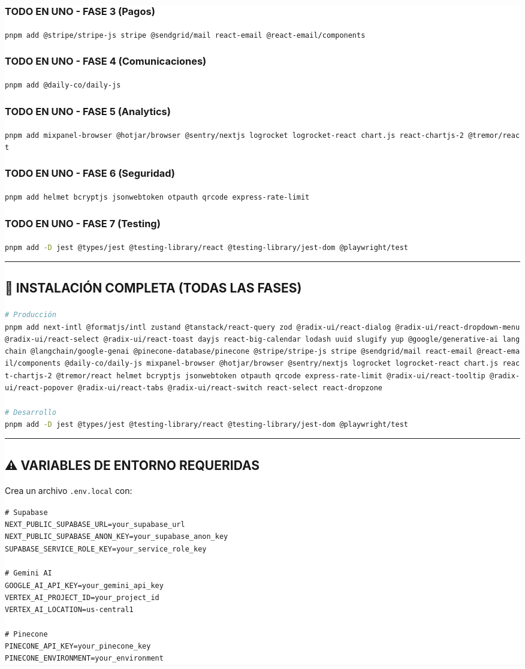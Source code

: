 ### TODO EN UNO - FASE 3 (Pagos)
```bash
pnpm add @stripe/stripe-js stripe @sendgrid/mail react-email @react-email/components
```

### TODO EN UNO - FASE 4 (Comunicaciones)
```bash
pnpm add @daily-co/daily-js
```

### TODO EN UNO - FASE 5 (Analytics)
```bash
pnpm add mixpanel-browser @hotjar/browser @sentry/nextjs logrocket logrocket-react chart.js react-chartjs-2 @tremor/react
```

### TODO EN UNO - FASE 6 (Seguridad)
```bash
pnpm add helmet bcryptjs jsonwebtoken otpauth qrcode express-rate-limit
```

### TODO EN UNO - FASE 7 (Testing)
```bash
pnpm add -D jest @types/jest @testing-library/react @testing-library/jest-dom @playwright/test
```

---

## 🎯 INSTALACIÓN COMPLETA (TODAS LAS FASES)

```bash
# Producción
pnpm add next-intl @formatjs/intl zustand @tanstack/react-query zod @radix-ui/react-dialog @radix-ui/react-dropdown-menu @radix-ui/react-select @radix-ui/react-toast dayjs react-big-calendar lodash uuid slugify yup @google/generative-ai langchain @langchain/google-genai @pinecone-database/pinecone @stripe/stripe-js stripe @sendgrid/mail react-email @react-email/components @daily-co/daily-js mixpanel-browser @hotjar/browser @sentry/nextjs logrocket logrocket-react chart.js react-chartjs-2 @tremor/react helmet bcryptjs jsonwebtoken otpauth qrcode express-rate-limit @radix-ui/react-tooltip @radix-ui/react-popover @radix-ui/react-tabs @radix-ui/react-switch react-select react-dropzone

# Desarrollo
pnpm add -D jest @types/jest @testing-library/react @testing-library/jest-dom @playwright/test
```

---

## ⚠️ VARIABLES DE ENTORNO REQUERIDAS

Crea un archivo `.env.local` con:

```env
# Supabase
NEXT_PUBLIC_SUPABASE_URL=your_supabase_url
NEXT_PUBLIC_SUPABASE_ANON_KEY=your_supabase_anon_key
SUPABASE_SERVICE_ROLE_KEY=your_service_role_key

# Gemini AI
GOOGLE_AI_API_KEY=your_gemini_api_key
VERTEX_AI_PROJECT_ID=your_project_id
VERTEX_AI_LOCATION=us-central1

# Pinecone
PINECONE_API_KEY=your_pinecone_key
PINECONE_ENVIRONMENT=your_environment

```